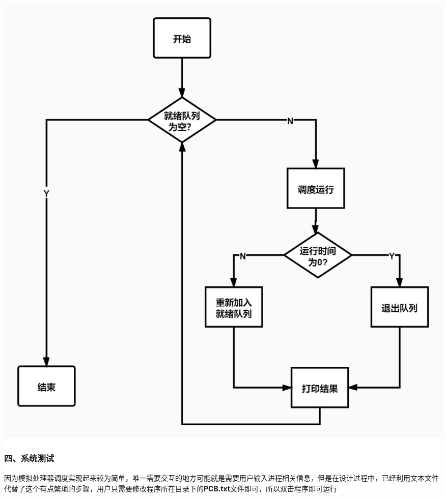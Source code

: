

![002](assets/%E5%AE%9E%E9%AA%8C%E6%8A%A5%E5%91%8A/002.jpg)



### 四、系统测试

因为模拟处理器调度实现起来较为简单，唯一需要交互的地方可能就是需要用户输入进程相关信息，但是在设计过程中，已经利用文本文件代替了这个有点繁琐的步骤，用户只需要修改程序所在目录下的**PCB.txt**文件即可，所以双击程序即可运行
